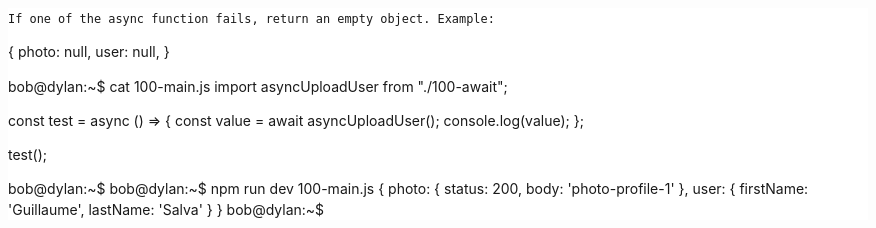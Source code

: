 ```
If one of the async function fails, return an empty object. Example:
```
{
  photo: null,
  user: null,
}
```
```
bob@dylan:~$ cat 100-main.js
import asyncUploadUser from "./100-await";

const test = async () => {
    const value = await asyncUploadUser();
    console.log(value);
};

test();

bob@dylan:~$ 
bob@dylan:~$ npm run dev 100-main.js 
{
  photo: { status: 200, body: 'photo-profile-1' },
  user: { firstName: 'Guillaume', lastName: 'Salva' }
}
bob@dylan:~$ 
```